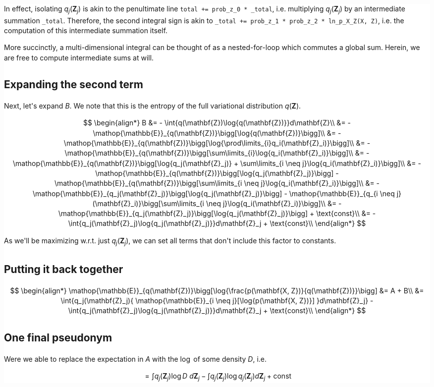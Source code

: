In effect, isolating $q_j(\mathbf{Z}_j)$ is akin to the penultimate line `total += prob_z_0 * _total`, i.e. multiplying $q_j(\mathbf{Z}_j)$ by an intermediate summation `_total`.  Therefore, the second integral sign is akin to `_total += prob_z_1 * prob_z_2 * ln_p_X_Z(X, Z)`, i.e. the computation of this intermediate summation itself.

More succinctly, a multi-dimensional integral can be thought of as a nested-for-loop which commutes a global sum. Herein, we are free to compute intermediate sums at will.

## Expanding the second term

Next, let's expand $B$. We note that this is the entropy of the full variational distribution $q(\mathbf{Z})$.

$$
\begin{align*}
B
&= - \int{q(\mathbf{Z})\log{q(\mathbf{Z})}}d\mathbf{Z}\\
&= - \mathop{\mathbb{E}}_{q(\mathbf{Z})}\bigg[\log{q(\mathbf{Z})}\bigg]\\
&= - \mathop{\mathbb{E}}_{q(\mathbf{Z})}\bigg[\log{\prod\limits_{i}q_i(\mathbf{Z}_i)}\bigg]\\
&= - \mathop{\mathbb{E}}_{q(\mathbf{Z})}\bigg[\sum\limits_{i}\log{q_i(\mathbf{Z}_i)}\bigg]\\
&= - \mathop{\mathbb{E}}_{q(\mathbf{Z})}\bigg[\log{q_j(\mathbf{Z}_j)} + \sum\limits_{i \neq j}\log{q_i(\mathbf{Z}_i)}\bigg]\\
&= - \mathop{\mathbb{E}}_{q(\mathbf{Z})}\bigg[\log{q_j(\mathbf{Z}_j)}\bigg] - \mathop{\mathbb{E}}_{q(\mathbf{Z})}\bigg[\sum\limits_{i \neq j}\log{q_i(\mathbf{Z}_i)}\bigg]\\
&= - \mathop{\mathbb{E}}_{q_j(\mathbf{Z}_j)}\bigg[\log{q_j(\mathbf{Z}_j)}\bigg] - \mathop{\mathbb{E}}_{q_{i \neq j}(\mathbf{Z}_i)}\bigg[\sum\limits_{i \neq j}\log{q_i(\mathbf{Z}_i)}\bigg]\\
&= - \mathop{\mathbb{E}}_{q_j(\mathbf{Z}_j)}\bigg[\log{q_j(\mathbf{Z}_j)}\bigg] + \text{const}\\
&= - \int{q_j(\mathbf{Z}_j)\log{q_j(\mathbf{Z}_j)}}d\mathbf{Z}_j + \text{const}\\
\end{align*}
$$

As we'll be maximizing w.r.t. just $q_j(\mathbf{Z}_j)$, we can set all terms that don't include this factor to constants.

## Putting it back together

$$
\begin{align*}
\mathop{\mathbb{E}}_{q(\mathbf{Z})}\bigg[\log{\frac{p(\mathbf{X, Z})}{q(\mathbf{Z})}}\bigg]
&= A + B\\
&= \int{q_j(\mathbf{Z}_j){ \mathop{\mathbb{E}}_{i \neq j}[\log{p(\mathbf{X, Z})}] }d\mathbf{Z}_j} - \int{q_j(\mathbf{Z}_j)\log{q_j(\mathbf{Z}_j)}}d\mathbf{Z}_j + \text{const}\\
\end{align*}
$$

## One final pseudonym

Were we able to replace the expectation in $A$ with the $\log$ of some density $D$, i.e.

$$
= \int{q_j(\mathbf{Z}_j){ \log{D} }\ d\mathbf{Z}_j} - \int{q_j(\mathbf{Z}_j)\log{q_j(\mathbf{Z}_j)}}d\mathbf{Z}_j + \text{const}
$$


[^1]: @book{Goodfellow-et-al-2016,
[^2]: [Adversarial Contrastive Estimation](https://arxiv.org/abs/1805.03642)